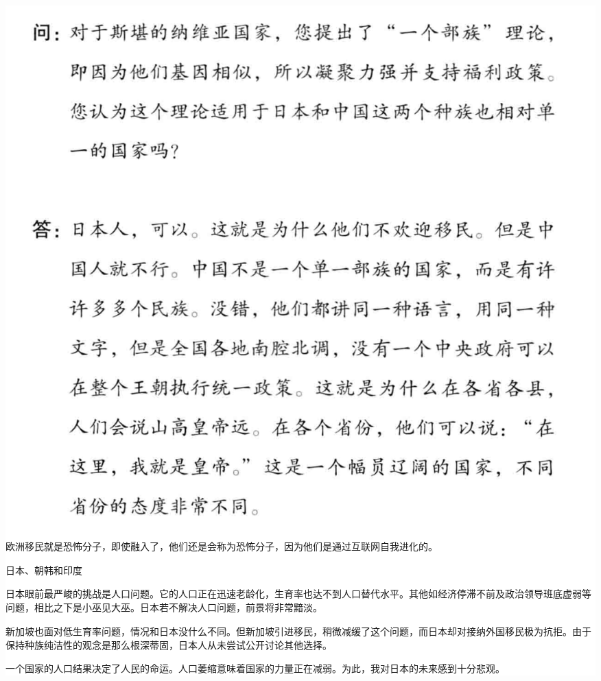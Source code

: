  ![](/images/2023/09/7.jpg)   



欧洲移民就是恐怖分子，即使融入了，他们还是会称为恐怖分子，因为他们是通过互联网自我进化的。


日本、朝韩和印度


日本眼前最严峻的挑战是人口问题。它的人口正在迅速老龄化，生育率也达不到人口替代水平。其他如经济停滞不前及政治领导班底虚弱等问题，相比之下是小巫见大巫。日本若不解决人口问题，前景将非常黯淡。


新加坡也面对低生育率问题，情况和日本没什么不同。但新加坡引进移民，稍微减缓了这个问题，而日本却对接纳外国移民极为抗拒。由于保持种族纯洁性的观念是那么根深蒂固，日本人从未尝试公开讨论其他选择。


一个国家的人口结果决定了人民的命运。人口萎缩意味着国家的力量正在减弱。为此，我对日本的未来感到十分悲观。
